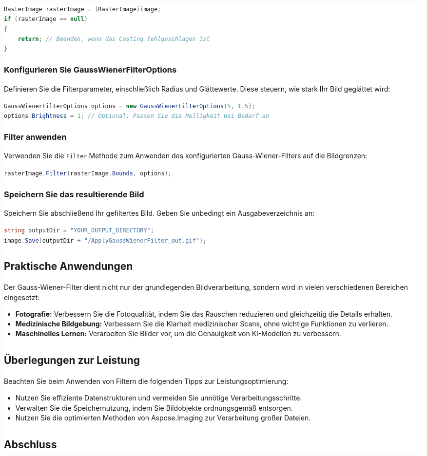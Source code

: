 ```csharp
RasterImage rasterImage = (RasterImage)image;
if (rasterImage == null)
{
    return; // Beenden, wenn das Casting fehlgeschlagen ist
}
```

### Konfigurieren Sie GaussWienerFilterOptions

Definieren Sie die Filterparameter, einschließlich Radius und Glättewerte. Diese steuern, wie stark Ihr Bild geglättet wird:

```csharp
GaussWienerFilterOptions options = new GaussWienerFilterOptions(5, 1.5);
options.Brightness = 1; // Optional: Passen Sie die Helligkeit bei Bedarf an
```

### Filter anwenden

Verwenden Sie die `Filter` Methode zum Anwenden des konfigurierten Gauss-Wiener-Filters auf die Bildgrenzen:

```csharp
rasterImage.Filter(rasterImage.Bounds, options);
```

### Speichern Sie das resultierende Bild

Speichern Sie abschließend Ihr gefiltertes Bild. Geben Sie unbedingt ein Ausgabeverzeichnis an:

```csharp
string outputDir = "YOUR_OUTPUT_DIRECTORY";
image.Save(outputDir + "/ApplyGaussWienerFilter_out.gif");
```

## Praktische Anwendungen

Der Gauss-Wiener-Filter dient nicht nur der grundlegenden Bildverarbeitung, sondern wird in vielen verschiedenen Bereichen eingesetzt:
- **Fotografie:** Verbessern Sie die Fotoqualität, indem Sie das Rauschen reduzieren und gleichzeitig die Details erhalten.
- **Medizinische Bildgebung:** Verbessern Sie die Klarheit medizinischer Scans, ohne wichtige Funktionen zu verlieren.
- **Maschinelles Lernen:** Verarbeiten Sie Bilder vor, um die Genauigkeit von KI-Modellen zu verbessern.

## Überlegungen zur Leistung

Beachten Sie beim Anwenden von Filtern die folgenden Tipps zur Leistungsoptimierung:
- Nutzen Sie effiziente Datenstrukturen und vermeiden Sie unnötige Verarbeitungsschritte.
- Verwalten Sie die Speichernutzung, indem Sie Bildobjekte ordnungsgemäß entsorgen.
- Nutzen Sie die optimierten Methoden von Aspose.Imaging zur Verarbeitung großer Dateien.

## Abschluss
